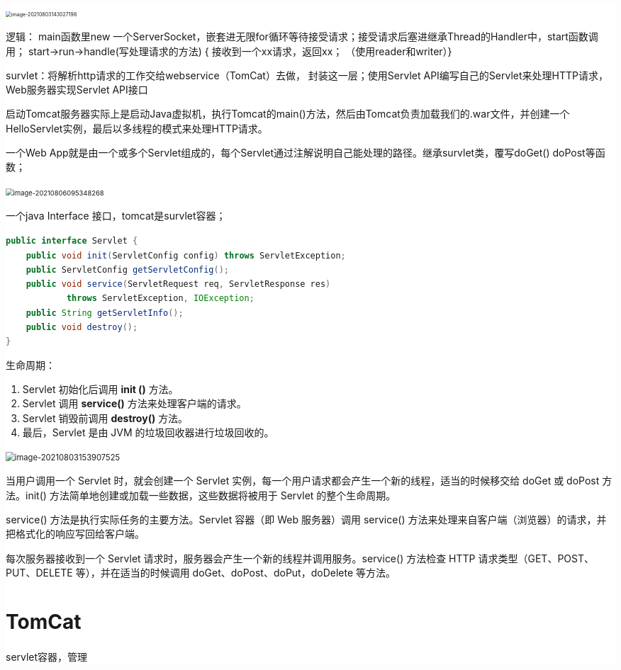 <img src="https://s2.loli.net/2022/07/10/LT9RaBchA8eNFbx.png" alt="image-20210803143027198" style="zoom:50%;" />

逻辑：
main函数里new 一个ServerSocket，嵌套进无限for循环等待接受请求；接受请求后塞进继承Thread的Handler中，start函数调用；
start->run->handle(写处理请求的方法)
{
接收到一个xx请求，返回xx；
（使用reader和writer）}

survlet：将解析http请求的工作交给webservice（TomCat）去做， 封装这一层；使用Servlet API编写自己的Servlet来处理HTTP请求，Web服务器实现Servlet API接口

启动Tomcat服务器实际上是启动Java虚拟机，执行Tomcat的main()方法，然后由Tomcat负责加载我们的.war文件，并创建一个HelloServlet实例，最后以多线程的模式来处理HTTP请求。

一个Web App就是由一个或多个Servlet组成的，每个Servlet通过注解说明自己能处理的路径。继承survlet类，覆写doGet() doPost等函数；

<img src="https://s2.loli.net/2022/07/10/7SBHqnrdjRFTv4Y.png" alt="image-20210806095348268" style="zoom: 67%;" />



一个java Interface 接口，tomcat是survlet容器；

```java
public interface Servlet {
    public void init(ServletConfig config) throws ServletException;
    public ServletConfig getServletConfig();
    public void service(ServletRequest req, ServletResponse res)
            throws ServletException, IOException;
    public String getServletInfo();
    public void destroy();
}
```

生命周期：

1. Servlet 初始化后调用 **init ()** 方法。
1. Servlet 调用 **service()** 方法来处理客户端的请求。
1. Servlet 销毁前调用 **destroy()** 方法。
1. 最后，Servlet 是由 JVM 的垃圾回收器进行垃圾回收的。

<img src="https://s2.loli.net/2022/07/10/mhtqAfr9KSc4jlV.png" alt="image-20210803153907525" style="zoom:80%;" />

当用户调用一个 Servlet 时，就会创建一个 Servlet 实例，每一个用户请求都会产生一个新的线程，适当的时候移交给 doGet 或 doPost 方法。init() 方法简单地创建或加载一些数据，这些数据将被用于 Servlet 的整个生命周期。

service() 方法是执行实际任务的主要方法。Servlet 容器（即 Web 服务器）调用 service() 方法来处理来自客户端（浏览器）的请求，并把格式化的响应写回给客户端。

每次服务器接收到一个 Servlet 请求时，服务器会产生一个新的线程并调用服务。service() 方法检查 HTTP 请求类型（GET、POST、PUT、DELETE 等），并在适当的时候调用 doGet、doPost、doPut，doDelete 等方法。





# TomCat

servlet容器，管理
